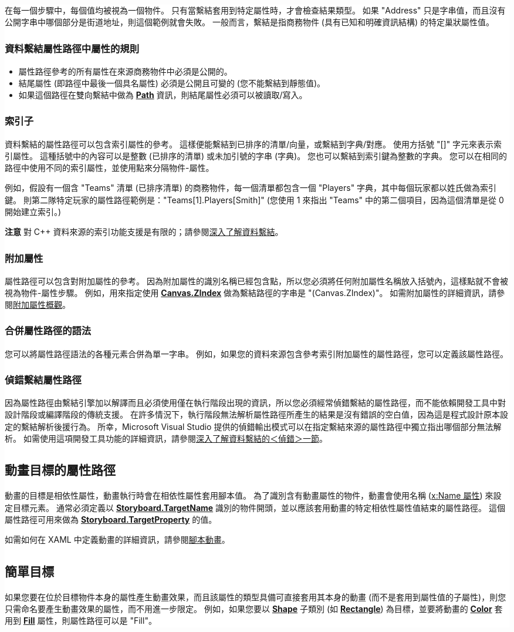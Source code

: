 在每一個步驟中，每個值均被視為一個物件。 只有當繫結套用到特定屬性時，才會檢查結果類型。 如果 "Address" 只是字串值，而且沒有公開字串中哪個部分是街道地址，則這個範例就會失敗。 一般而言，繫結是指商務物件 (具有已知和明確資訊結構) 的特定巢狀屬性值。

### <a name="rules-for-the-properties-in-a-data-binding-property-path"></a>資料繫結屬性路徑中屬性的規則

-   屬性路徑參考的所有屬性在來源商務物件中必須是公開的。
-   結尾屬性 (即路徑中最後一個具名屬性) 必須是公開且可變的 (您不能繫結到靜態值)。
-   如果這個路徑在雙向繫結中做為 [**Path**](https://msdn.microsoft.com/library/windows/apps/br209830) 資訊，則結尾屬性必須可以被讀取/寫入。

### <a name="indexers"></a>索引子

資料繫結的屬性路徑可以包含索引屬性的參考。 這樣便能繫結到已排序的清單/向量，或繫結到字典/對應。 使用方括號 "\[\]" 字元來表示索引屬性。 這種括號中的內容可以是整數 (已排序的清單) 或未加引號的字串 (字典)。 您也可以繫結到索引鍵為整數的字典。 您可以在相同的路徑中使用不同的索引屬性，並使用點來分隔物件-屬性。

例如，假設有一個含 "Teams" 清單 (已排序清單) 的商務物件，每一個清單都包含一個 "Players" 字典，其中每個玩家都以姓氏做為索引鍵。 則第二隊特定玩家的屬性路徑範例是："Teams\[1\].Players\[Smith\]" (您使用 1 來指出 "Teams" 中的第二個項目，因為這個清單是從 0 開始建立索引。)

**注意**  對 C++ 資料來源的索引功能支援是有限的；請參閱[深入了解資料繫結](https://msdn.microsoft.com/library/windows/apps/mt210946)。

### <a name="attached-properties"></a>附加屬性

屬性路徑可以包含對附加屬性的參考。 因為附加屬性的識別名稱已經包含點，所以您必須將任何附加屬性名稱放入括號內，這樣點就不會被視為物件-屬性步驟。 例如，用來指定使用 [**Canvas.ZIndex**](https://msdn.microsoft.com/library/windows/apps/hh759773) 做為繫結路徑的字串是 "(Canvas.ZIndex)"。 如需附加屬性的詳細資訊，請參閱[附加屬性概觀](attached-properties-overview.md)。

### <a name="combining-property-path-syntax"></a>合併屬性路徑的語法

您可以將屬性路徑語法的各種元素合併為單一字串。 例如，如果您的資料來源包含參考索引附加屬性的屬性路徑，您可以定義該屬性路徑。

### <a name="debugging-a-binding-property-path"></a>偵錯繫結屬性路徑

因為屬性路徑由繫結引擎加以解譯而且必須使用僅在執行階段出現的資訊，所以您必須經常偵錯繫結的屬性路徑，而不能依賴開發工具中對設計階段或編譯階段的傳統支援。 在許多情況下，執行階段無法解析屬性路徑所產生的結果是沒有錯誤的空白值，因為這是程式設計原本設定的繫結解析後援行為。 所幸，Microsoft Visual Studio 提供的偵錯輸出模式可以在指定繫結來源的屬性路徑中獨立指出哪個部分無法解析。 如需使用這項開發工具功能的詳細資訊，請參閱[深入了解資料繫結的＜偵錯＞一節](../data-binding/data-binding-in-depth.md#debugging)。

## <a name="property-path-for-animation-targeting"></a>動畫目標的屬性路徑

動畫的目標是相依性屬性，動畫執行時會在相依性屬性套用腳本值。 為了識別含有動畫屬性的物件，動畫會使用名稱 ([x:Name 屬性](x-name-attribute.md)) 來設定目標元素。 通常必須定義以 [**Storyboard.TargetName**](https://msdn.microsoft.com/library/windows/apps/hh759823) 識別的物件開頭，並以應該套用動畫的特定相依性屬性值結束的屬性路徑。 這個屬性路徑可用來做為 [**Storyboard.TargetProperty**](https://msdn.microsoft.com/library/windows/apps/hh759824) 的值。

如需如何在 XAML 中定義動畫的詳細資訊，請參閱[腳本動畫](https://msdn.microsoft.com/library/windows/apps/mt187354)。

## <a name="simple-targeting"></a>簡單目標

如果您要在位於目標物件本身的屬性產生動畫效果，而且該屬性的類型具備可直接套用其本身的動畫 (而不是套用到屬性值的子屬性)，則您只需命名要產生動畫效果的屬性，而不用進一步限定。 例如，如果您要以 [**Shape**](https://msdn.microsoft.com/library/windows/apps/br243377) 子類別 (如 [**Rectangle**](https://msdn.microsoft.com/library/windows/apps/br243371)) 為目標，並要將動畫的 [**Color**](https://msdn.microsoft.com/library/windows/apps/hh673723) 套用到 [**Fill**](https://msdn.microsoft.com/library/windows/apps/br243378) 屬性，則屬性路徑可以是 "Fill"。
